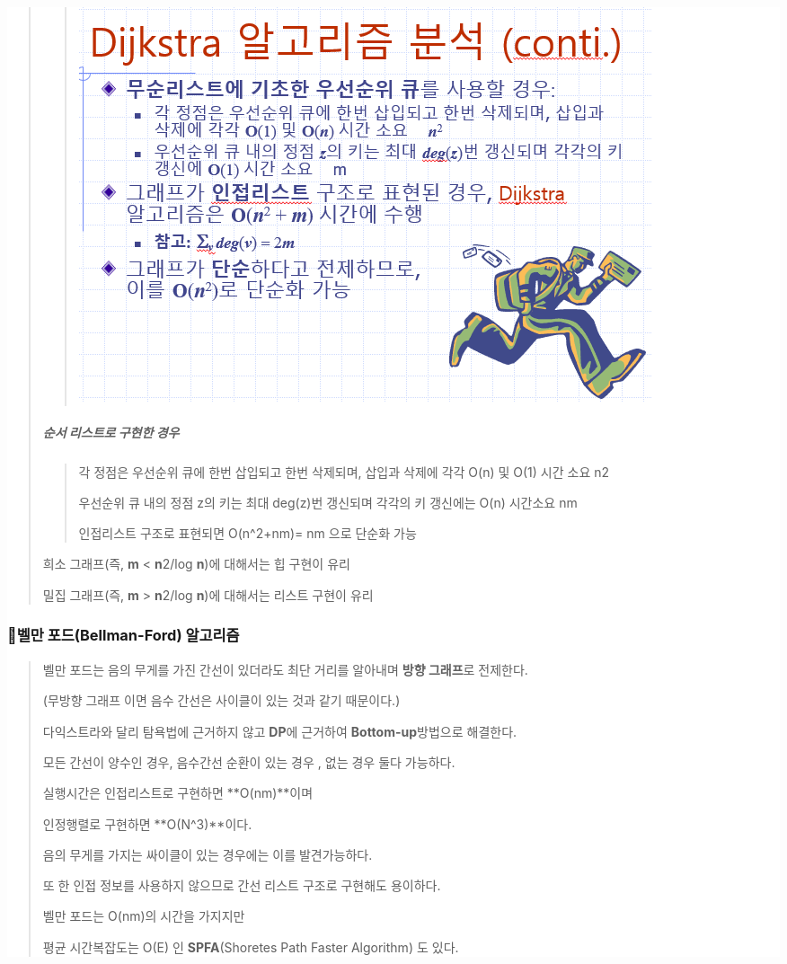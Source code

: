 >>![image-20201203021053131](README.assets/image-20201203021053131.png)
>
>##### 순서 리스트로 구현한 경우
>
>>각 정점은 우선순위 큐에 한번 삽입되고 한번 삭제되며, 삽입과 삭제에 각각 O(n) 및 O(1) 시간 소요 n2
>>
>>우선순위 큐 내의 정점 z의 키는 최대 deg(z)번 갱신되며 각각의 키 갱신에는 O(n) 시간소요 nm
>>
>>인접리스트 구조로 표현되면 O(n^2+nm)= nm 으로 단순화 가능 
>
>희소 그래프(즉, **m** < **n**2/log **n**)에 대해서는 힙 구현이 유리
>
>밀집 그래프(즉, **m** > **n**2/log **n**)에 대해서는 리스트 구현이 유리

### 🚝벨만 포드(Bellman-Ford) 알고리즘

>벨만 포드는 음의 무게를 가진 간선이 있더라도 최단 거리를 알아내며 **방향 그래프**로 전제한다.
>
>(무방향 그래프 이면 음수 간선은 사이클이 있는 것과 같기 때문이다.)
>
>다익스트라와 달리 탐욕법에 근거하지 않고 **DP**에 근거하여 **Bottom-up**방법으로 해결한다. 
>
>모든 간선이 양수인 경우, 음수간선 순환이 있는 경우 , 없는 경우 둘다 가능하다.
>
>실행시간은 인접리스트로 구현하면 **O(nm)**이며
>
>인정행렬로 구현하면 **O(N^3)**이다. 
>
>음의 무게를 가지는 싸이클이 있는 경우에는 이를 발견가능하다.
>
>또 한 인접 정보를 사용하지 않으므로 간선 리스트 구조로 구현해도 용이하다. 
>
>벨만 포드는 O(nm)의 시간을 가지지만 
>
>평균 시간복잡도는 O(E) 인 **SPFA**(Shoretes Path Faster Algorithm) 도 있다.
